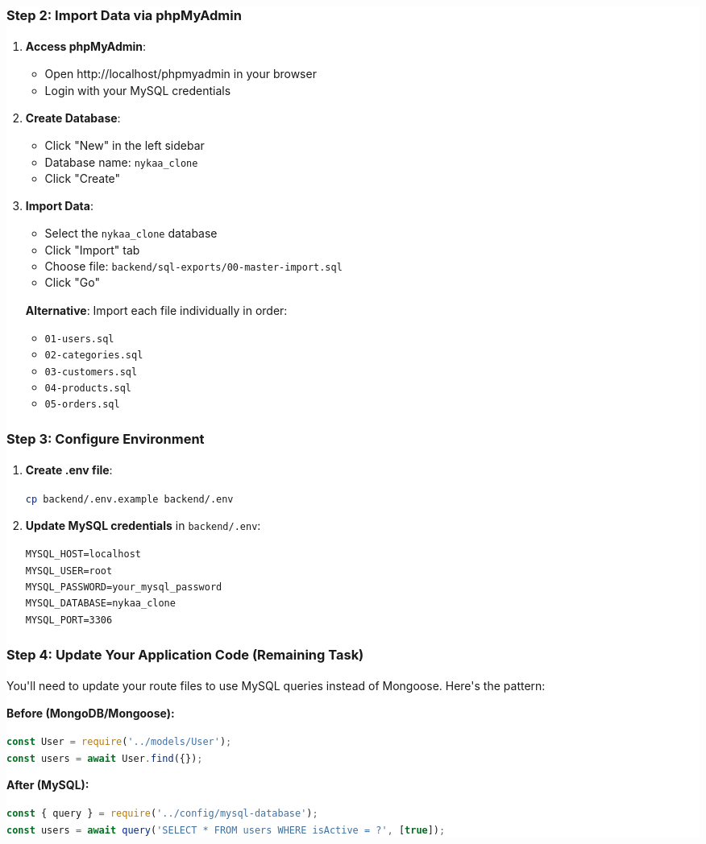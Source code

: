 ### Step 2: Import Data via phpMyAdmin

1. **Access phpMyAdmin**:
   - Open http://localhost/phpmyadmin in your browser
   - Login with your MySQL credentials

2. **Create Database**:
   - Click "New" in the left sidebar
   - Database name: `nykaa_clone`
   - Click "Create"

3. **Import Data**:
   - Select the `nykaa_clone` database
   - Click "Import" tab
   - Choose file: `backend/sql-exports/00-master-import.sql`
   - Click "Go"

   **Alternative**: Import each file individually in order:
   - `01-users.sql`
   - `02-categories.sql` 
   - `03-customers.sql`
   - `04-products.sql`
   - `05-orders.sql`

### Step 3: Configure Environment

1. **Create .env file**:
   ```bash
   cp backend/.env.example backend/.env
   ```

2. **Update MySQL credentials** in `backend/.env`:
   ```env
   MYSQL_HOST=localhost
   MYSQL_USER=root
   MYSQL_PASSWORD=your_mysql_password
   MYSQL_DATABASE=nykaa_clone
   MYSQL_PORT=3306
   ```

### Step 4: Update Your Application Code (Remaining Task)

You'll need to update your route files to use MySQL queries instead of Mongoose. Here's the pattern:

**Before (MongoDB/Mongoose):**
```javascript
const User = require('../models/User');
const users = await User.find({});
```

**After (MySQL):**
```javascript
const { query } = require('../config/mysql-database');
const users = await query('SELECT * FROM users WHERE isActive = ?', [true]);
```
